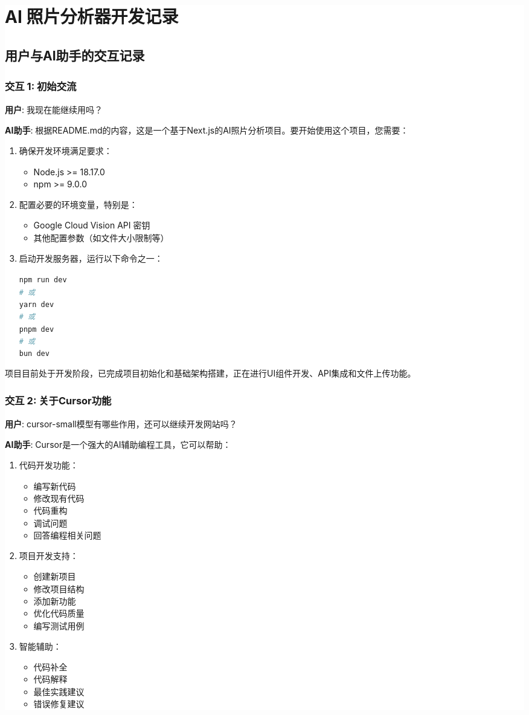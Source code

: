 # AI 照片分析器开发记录

## 用户与AI助手的交互记录

### 交互 1: 初始交流
**用户**: 我现在能继续用吗？

**AI助手**: 
根据README.md的内容，这是一个基于Next.js的AI照片分析项目。要开始使用这个项目，您需要：

1. 确保开发环境满足要求：
   - Node.js >= 18.17.0
   - npm >= 9.0.0

2. 配置必要的环境变量，特别是：
   - Google Cloud Vision API 密钥
   - 其他配置参数（如文件大小限制等）

3. 启动开发服务器，运行以下命令之一：
   ```bash
   npm run dev
   # 或
   yarn dev
   # 或
   pnpm dev
   # 或
   bun dev
   ```

项目目前处于开发阶段，已完成项目初始化和基础架构搭建，正在进行UI组件开发、API集成和文件上传功能。

### 交互 2: 关于Cursor功能
**用户**: cursor-small模型有哪些作用，还可以继续开发网站吗？

**AI助手**:
Cursor是一个强大的AI辅助编程工具，它可以帮助：

1. 代码开发功能：
   - 编写新代码
   - 修改现有代码
   - 代码重构
   - 调试问题
   - 回答编程相关问题

2. 项目开发支持：
   - 创建新项目
   - 修改项目结构
   - 添加新功能
   - 优化代码质量
   - 编写测试用例

3. 智能辅助：
   - 代码补全
   - 代码解释
   - 最佳实践建议
   - 错误修复建议
